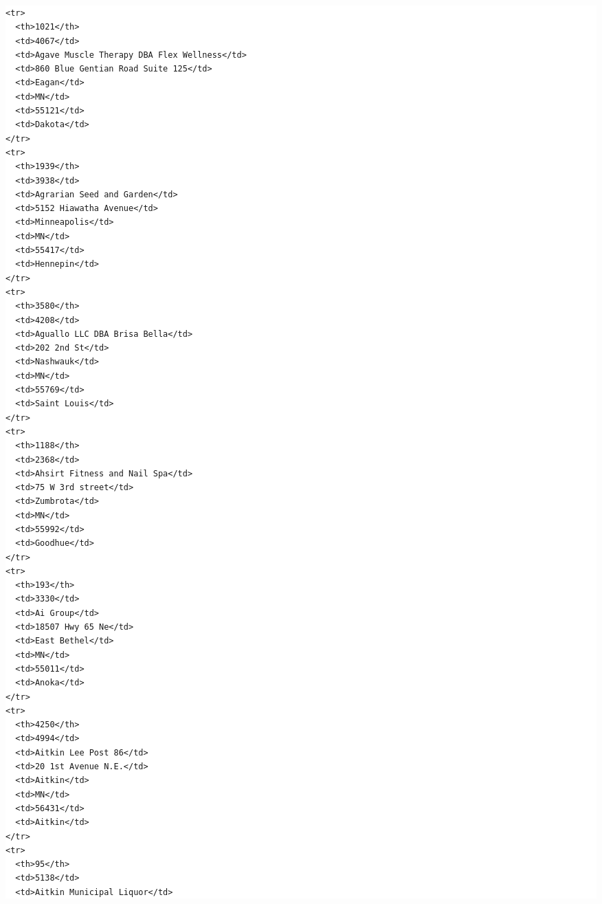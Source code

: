     <tr>
      <th>1021</th>
      <td>4067</td>
      <td>Agave Muscle Therapy DBA Flex Wellness</td>
      <td>860 Blue Gentian Road Suite 125</td>
      <td>Eagan</td>
      <td>MN</td>
      <td>55121</td>
      <td>Dakota</td>
    </tr>
    <tr>
      <th>1939</th>
      <td>3938</td>
      <td>Agrarian Seed and Garden</td>
      <td>5152 Hiawatha Avenue</td>
      <td>Minneapolis</td>
      <td>MN</td>
      <td>55417</td>
      <td>Hennepin</td>
    </tr>
    <tr>
      <th>3580</th>
      <td>4208</td>
      <td>Aguallo LLC DBA Brisa Bella</td>
      <td>202 2nd St</td>
      <td>Nashwauk</td>
      <td>MN</td>
      <td>55769</td>
      <td>Saint Louis</td>
    </tr>
    <tr>
      <th>1188</th>
      <td>2368</td>
      <td>Ahsirt Fitness and Nail Spa</td>
      <td>75 W 3rd street</td>
      <td>Zumbrota</td>
      <td>MN</td>
      <td>55992</td>
      <td>Goodhue</td>
    </tr>
    <tr>
      <th>193</th>
      <td>3330</td>
      <td>Ai Group</td>
      <td>18507 Hwy 65 Ne</td>
      <td>East Bethel</td>
      <td>MN</td>
      <td>55011</td>
      <td>Anoka</td>
    </tr>
    <tr>
      <th>4250</th>
      <td>4994</td>
      <td>Aitkin Lee Post 86</td>
      <td>20 1st Avenue N.E.</td>
      <td>Aitkin</td>
      <td>MN</td>
      <td>56431</td>
      <td>Aitkin</td>
    </tr>
    <tr>
      <th>95</th>
      <td>5138</td>
      <td>Aitkin Municipal Liquor</td>